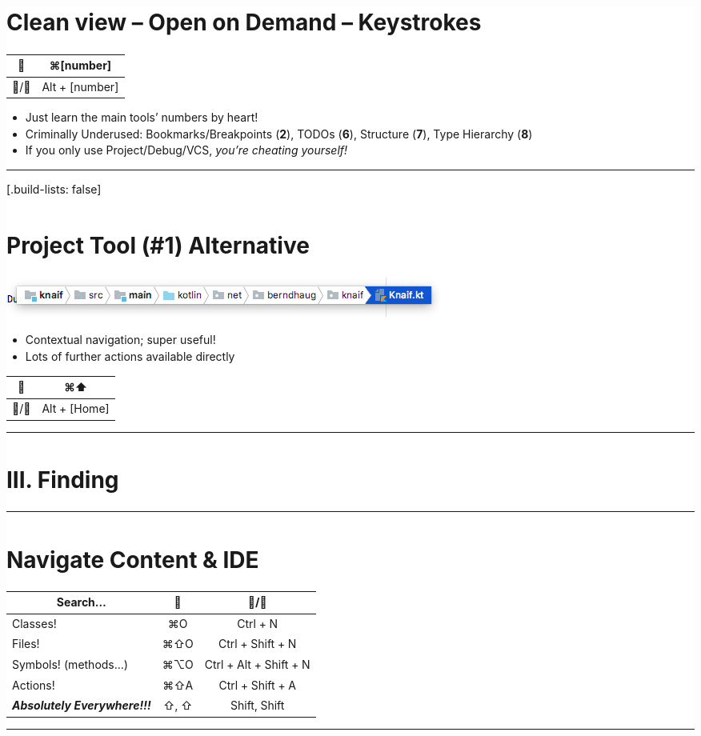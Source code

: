 
# Clean view – Open on Demand – Keystrokes

| :apple: | ⌘[number] |
|---|---|
| :penguin:/:door: | Alt + [number] |

- Just learn the main tools’ numbers by heart!
- Criminally Underused: Bookmarks/Breakpoints (**2**), TODOs (**6**),
  Structure (**7**), Type Hierarchy (**8**)
- If you only use Project/Debug/VCS, *you’re cheating yourself!*

---
[.build-lists: false]

# Project Tool (#1) Alternative

![inline](navbar.png)

- Contextual navigation; super useful!
- Lots of further actions available directly

| :apple: | ⌘⬆︎|
|---|---|
| :penguin:/:door: | Alt + [Home] |

---

# III. Finding

---

# Navigate Content & IDE

| Search… | :apple: | :penguin:/:door: |
|---|:---:|:---:|
| Classes! | ⌘O | Ctrl + N |
| Files! | ⌘⇧O | Ctrl + Shift + N |
| Symbols! (methods…) | ⌘⌥O | Ctrl + Alt + Shift + N |
| Actions! | ⌘⇧A | Ctrl + Shift + A |
| **_Absolutely Everywhere!!!_** | ⇧, ⇧ | Shift, Shift |

---
